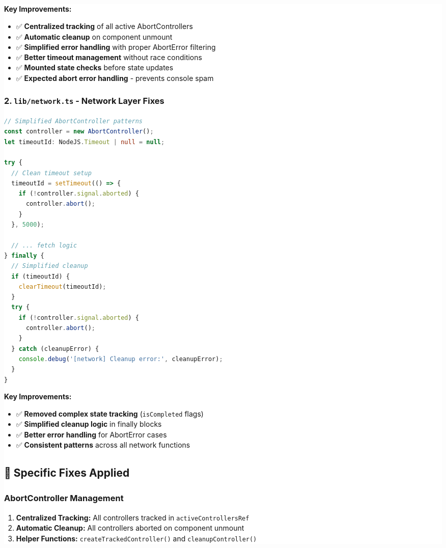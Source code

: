 ```typescript
```

**Key Improvements:**
- ✅ **Centralized tracking** of all active AbortControllers
- ✅ **Automatic cleanup** on component unmount
- ✅ **Simplified error handling** with proper AbortError filtering
- ✅ **Better timeout management** without race conditions
- ✅ **Mounted state checks** before state updates
- ✅ **Expected abort error handling** - prevents console spam

### **2. `lib/network.ts` - Network Layer Fixes**
```typescript
// Simplified AbortController patterns
const controller = new AbortController();
let timeoutId: NodeJS.Timeout | null = null;

try {
  // Clean timeout setup
  timeoutId = setTimeout(() => {
    if (!controller.signal.aborted) {
      controller.abort();
    }
  }, 5000);
  
  // ... fetch logic
} finally {
  // Simplified cleanup
  if (timeoutId) {
    clearTimeout(timeoutId);
  }
  try {
    if (!controller.signal.aborted) {
      controller.abort();
    }
  } catch (cleanupError) {
    console.debug('[network] Cleanup error:', cleanupError);
  }
}
```

**Key Improvements:**
- ✅ **Removed complex state tracking** (`isCompleted` flags)
- ✅ **Simplified cleanup logic** in finally blocks
- ✅ **Better error handling** for AbortError cases
- ✅ **Consistent patterns** across all network functions

## 🎯 **Specific Fixes Applied**

### **AbortController Management**
1. **Centralized Tracking:** All controllers tracked in `activeControllersRef`
2. **Automatic Cleanup:** All controllers aborted on component unmount
3. **Helper Functions:** `createTrackedController()` and `cleanupController()`
